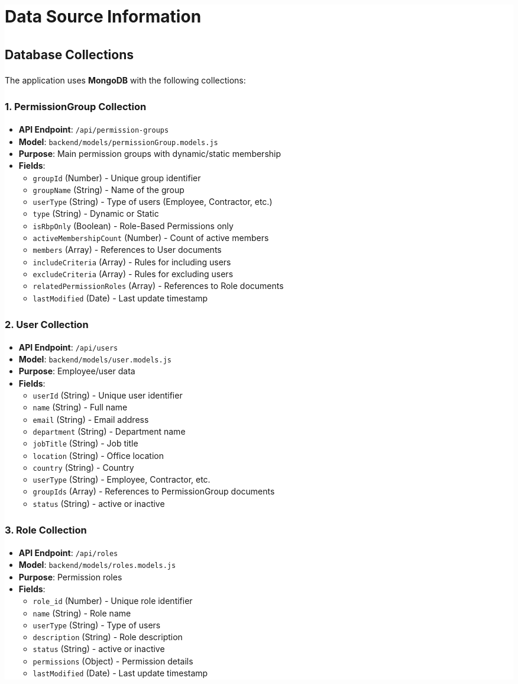 # Data Source Information

## Database Collections

The application uses **MongoDB** with the following collections:

### 1. **PermissionGroup** Collection
- **API Endpoint**: `/api/permission-groups`
- **Model**: `backend/models/permissionGroup.models.js`
- **Purpose**: Main permission groups with dynamic/static membership
- **Fields**:
  - `groupId` (Number) - Unique group identifier
  - `groupName` (String) - Name of the group
  - `userType` (String) - Type of users (Employee, Contractor, etc.)
  - `type` (String) - Dynamic or Static
  - `isRbpOnly` (Boolean) - Role-Based Permissions only
  - `activeMembershipCount` (Number) - Count of active members
  - `members` (Array) - References to User documents
  - `includeCriteria` (Array) - Rules for including users
  - `excludeCriteria` (Array) - Rules for excluding users
  - `relatedPermissionRoles` (Array) - References to Role documents
  - `lastModified` (Date) - Last update timestamp

### 2. **User** Collection
- **API Endpoint**: `/api/users`
- **Model**: `backend/models/user.models.js`
- **Purpose**: Employee/user data
- **Fields**:
  - `userId` (String) - Unique user identifier
  - `name` (String) - Full name
  - `email` (String) - Email address
  - `department` (String) - Department name
  - `jobTitle` (String) - Job title
  - `location` (String) - Office location
  - `country` (String) - Country
  - `userType` (String) - Employee, Contractor, etc.
  - `groupIds` (Array) - References to PermissionGroup documents
  - `status` (String) - active or inactive

### 3. **Role** Collection
- **API Endpoint**: `/api/roles`
- **Model**: `backend/models/roles.models.js`
- **Purpose**: Permission roles
- **Fields**:
  - `role_id` (Number) - Unique role identifier
  - `name` (String) - Role name
  - `userType` (String) - Type of users
  - `description` (String) - Role description
  - `status` (String) - active or inactive
  - `permissions` (Object) - Permission details
  - `lastModified` (Date) - Last update timestamp
